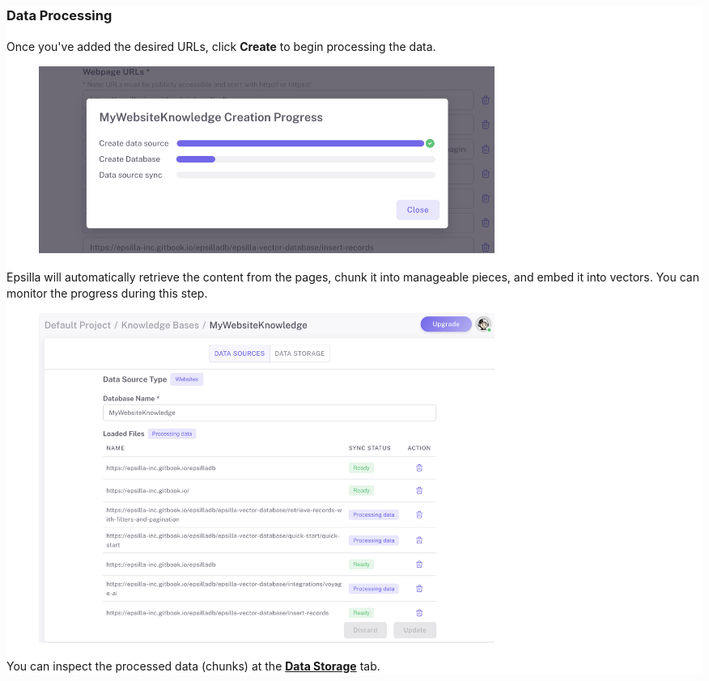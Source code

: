 ### **Data Processing**

Once you've added the desired URLs, click **Create** to begin processing the data.&#x20;

<figure><img src="../.gitbook/assets/Screenshot 2024-10-13 at 1.11.15 AM.png" alt="" width="563"><figcaption></figcaption></figure>

Epsilla will automatically retrieve the content from the pages, chunk it into manageable pieces, and embed it into vectors. You can monitor the progress during this step.

<figure><img src="../.gitbook/assets/Screenshot 2024-10-13 at 1.11.38 AM.png" alt="" width="563"><figcaption></figcaption></figure>

You can inspect the processed data (chunks) at the [**Data Storage**](data-storage.md) tab.[\
](https://epsilla-inc.gitbook.io/epsilladb/knowledge-base)
